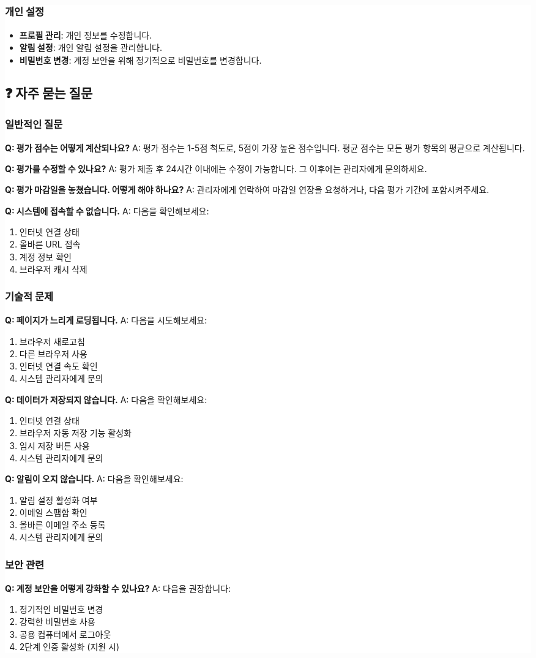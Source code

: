 ### 개인 설정
- **프로필 관리**: 개인 정보를 수정합니다.
- **알림 설정**: 개인 알림 설정을 관리합니다.
- **비밀번호 변경**: 계정 보안을 위해 정기적으로 비밀번호를 변경합니다.

## ❓ 자주 묻는 질문

### 일반적인 질문

**Q: 평가 점수는 어떻게 계산되나요?**
A: 평가 점수는 1-5점 척도로, 5점이 가장 높은 점수입니다. 평균 점수는 모든 평가 항목의 평균으로 계산됩니다.

**Q: 평가를 수정할 수 있나요?**
A: 평가 제출 후 24시간 이내에는 수정이 가능합니다. 그 이후에는 관리자에게 문의하세요.

**Q: 평가 마감일을 놓쳤습니다. 어떻게 해야 하나요?**
A: 관리자에게 연락하여 마감일 연장을 요청하거나, 다음 평가 기간에 포함시켜주세요.

**Q: 시스템에 접속할 수 없습니다.**
A: 다음을 확인해보세요:
1. 인터넷 연결 상태
2. 올바른 URL 접속
3. 계정 정보 확인
4. 브라우저 캐시 삭제

### 기술적 문제

**Q: 페이지가 느리게 로딩됩니다.**
A: 다음을 시도해보세요:
1. 브라우저 새로고침
2. 다른 브라우저 사용
3. 인터넷 연결 속도 확인
4. 시스템 관리자에게 문의

**Q: 데이터가 저장되지 않습니다.**
A: 다음을 확인해보세요:
1. 인터넷 연결 상태
2. 브라우저 자동 저장 기능 활성화
3. 임시 저장 버튼 사용
4. 시스템 관리자에게 문의

**Q: 알림이 오지 않습니다.**
A: 다음을 확인해보세요:
1. 알림 설정 활성화 여부
2. 이메일 스팸함 확인
3. 올바른 이메일 주소 등록
4. 시스템 관리자에게 문의

### 보안 관련

**Q: 계정 보안을 어떻게 강화할 수 있나요?**
A: 다음을 권장합니다:
1. 정기적인 비밀번호 변경
2. 강력한 비밀번호 사용
3. 공용 컴퓨터에서 로그아웃
4. 2단계 인증 활성화 (지원 시)
